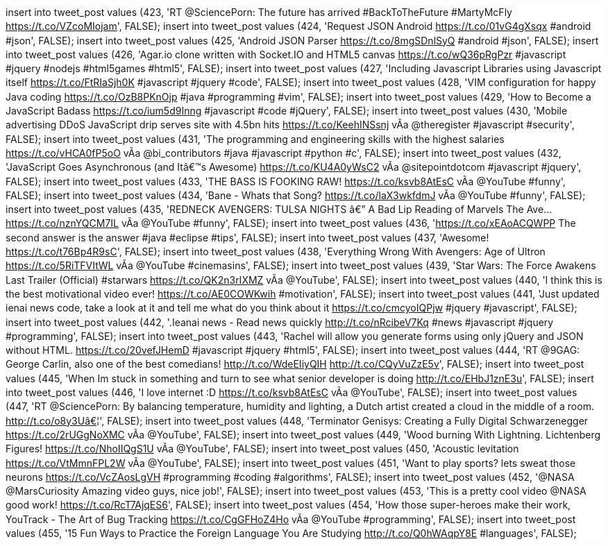 insert into tweet_post values (423, 'RT @SciencePorn: The future has arrived #BackToTheFuture #MartyMcFly https://t.co/VZcoMIojam', FALSE);
insert into tweet_post values (424, 'Request JSON Android https://t.co/01vG4gXsqx #android #json', FALSE);
insert into tweet_post values (425, 'Android JSON Parser https://t.co/8mgSDnlSyQ #android #json', FALSE);
insert into tweet_post values (426, 'Agar.io clone written with Socket.IO and HTML5 canvas https://t.co/wQ36pRgPzr #javascript #jquery #nodejs #html5games #html5', FALSE);
insert into tweet_post values (427, 'Including Javascript Libraries using Javascript itself https://t.co/FtRIaSjh0K #javascript #jquery #code', FALSE);
insert into tweet_post values (428, 'VIM configuration for happy Java coding https://t.co/OzB8PKnOjp #java #programming #vim', FALSE);
insert into tweet_post values (429, 'How to Become a JavaScript Badass https://t.co/ium5d9Inng #javascript #code #jQuery', FALSE);
insert into tweet_post values (430, 'Mobile advertising DDoS JavaScript drip serves site with 4.5bn hits https://t.co/KeehINSsnj vÃ­a @theregister #javascript #security', FALSE);
insert into tweet_post values (431, 'The programming and engineering skills with the highest salaries https://t.co/vHCA0fP5oO vÃ­a @bi_contributors #java #javascript #python #c', FALSE);
insert into tweet_post values (432, 'JavaScript Goes Asynchronous (and Itâ€™s Awesome) https://t.co/KU4A0yWsC2 vÃ­a @sitepointdotcom #javascript #jquery', FALSE);
insert into tweet_post values (433, 'THE BASS IS FOOKING RAW! https://t.co/ksvb8AtEsC vÃ­a @YouTube #funny', FALSE);
insert into tweet_post values (434, 'Bane - Whats that Song? https://t.co/laX3wkfdmJ vÃ­a @YouTube #funny', FALSE);
insert into tweet_post values (435, 'REDNECK AVENGERS: TULSA NIGHTS â€” A Bad Lip Reading of Marvels The Ave... https://t.co/nznYQCM7IL vÃ­a @YouTube #funny', FALSE);
insert into tweet_post values (436, 'https://t.co/xEAoACQWPP The second answer is the answer #java #eclipse #tips', FALSE);
insert into tweet_post values (437, 'Awesome! https://t.co/t76Bp4R9sC', FALSE);
insert into tweet_post values (438, 'Everything Wrong With Avengers: Age of Ultron https://t.co/5RiTFVItWL vÃ­a @YouTube #cinemasins', FALSE);
insert into tweet_post values (439, 'Star Wars: The Force Awakens Last Trailer (Official) #starwars https://t.co/QK2n3rIXMZ vÃ­a @YouTube', FALSE);
insert into tweet_post values (440, 'I think this is the best motivational video ever! https://t.co/AE0COWKwih #motivation', FALSE);
insert into tweet_post values (441, 'Just updated ienai news code, take a look at it and tell me what do you think about it https://t.co/cmcyoIQPjw #jquery #javascript', FALSE);
insert into tweet_post values (442, '.Ieanai news - Read news quickly http://t.co/nRcibeV7Kq #news #javascript #jquery #programming', FALSE);
insert into tweet_post values (443, 'Rachel will allow you generate forms using only jQuery and JSON without HTML. https://t.co/20vefJHemD  #javascript #jquery #html5', FALSE);
insert into tweet_post values (444, 'RT @9GAG: George Carlin, also one of the best comedians!  http://t.co/WdeEIiyQIH http://t.co/CQyVuZzE5v', FALSE);
insert into tweet_post values (445, 'When Im stuck in something and turn to see what senior developer is doing http://t.co/EHbJ1znE3u', FALSE);
insert into tweet_post values (446, 'I love internet :D https://t.co/ksvb8AtEsC vÃ­a @YouTube', FALSE);
insert into tweet_post values (447, 'RT @SciencePorn: By balancing temperature, humidity and lighting, a Dutch artist created a cloud in the middle of a room. http://t.co/o8y3Uâ€¦', FALSE);
insert into tweet_post values (448, 'Terminator Genisys: Creating a Fully Digital Schwarzenegger https://t.co/2rUGgNoXMC vÃ­a @YouTube', FALSE);
insert into tweet_post values (449, 'Wood burning With Lightning. Lichtenberg Figures! https://t.co/NhoIIQgS1U vÃ­a @YouTube', FALSE);
insert into tweet_post values (450, 'Acoustic levitation https://t.co/VtMmnFPL2W vÃ­a @YouTube', FALSE);
insert into tweet_post values (451, 'Want to play sports? lets sweat those neurons https://t.co/VcZAosLgVH #programming #coding #algorithms', FALSE);
insert into tweet_post values (452, '@NASA @MarsCuriosity Amazing video guys, nice job!', FALSE);
insert into tweet_post values (453, 'This is a pretty cool video @NASA good work! https://t.co/RcT7AjqES6', FALSE);
insert into tweet_post values (454, 'How those super-heroes make their work, YouTrack - The Art of Bug Tracking https://t.co/CgGFHoZ4Ho vÃ­a @YouTube #programming', FALSE);
insert into tweet_post values (455, '15 Fun Ways to Practice the Foreign Language You Are Studying http://t.co/Q0hWAqpY8E #languages', FALSE);